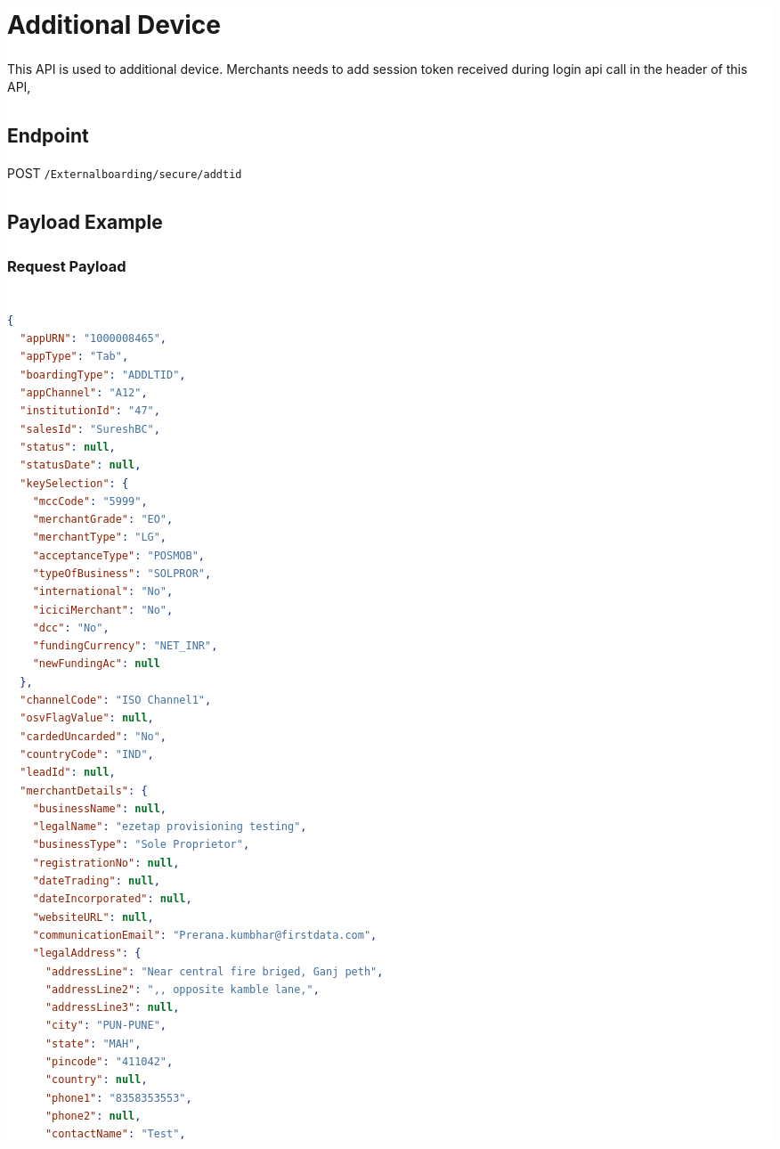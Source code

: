 # Additional Device

This API is used to additional device. Merchants needs to add session 
token received during login api call in the header of this API,


## Endpoint

POST `/Externalboarding/secure/addtid`

## Payload Example

### Request Payload

```json

{
  "appURN": "1000008465",
  "appType": "Tab",
  "boardingType": "ADDLTID",
  "appChannel": "A12",
  "institutionId": "47",
  "salesId": "SureshBC",
  "status": null,
  "statusDate": null,
  "keySelection": {
    "mccCode": "5999",
    "merchantGrade": "EO",
    "merchantType": "LG",
    "acceptanceType": "POSMOB",
    "typeOfBusiness": "SOLPROR",
    "international": "No",
    "iciciMerchant": "No",
    "dcc": "No",
    "fundingCurrency": "NET_INR",
    "newFundingAc": null
  },
  "channelCode": "ISO Channel1",
  "osvFlagValue": null,
  "cardedUncarded": "No",
  "countryCode": "IND",
  "leadId": null,
  "merchantDetails": {
    "businessName": null,
    "legalName": "ezetap provisioning testing",
    "businessType": "Sole Proprietor",
    "registrationNo": null,
    "dateTrading": null,
    "dateIncorporated": null,
    "websiteURL": null,
    "communicationEmail": "Prerana.kumbhar@firstdata.com",
    "legalAddress": {
      "addressLine": "Near central fire briged, Ganj peth",
      "addressLine2": ",, opposite kamble lane,",
      "addressLine3": null,
      "city": "PUN-PUNE",
      "state": "MAH",
      "pincode": "411042",
      "country": null,
      "phone1": "8358353553",
      "phone2": null,
      "contactName": "Test",
```